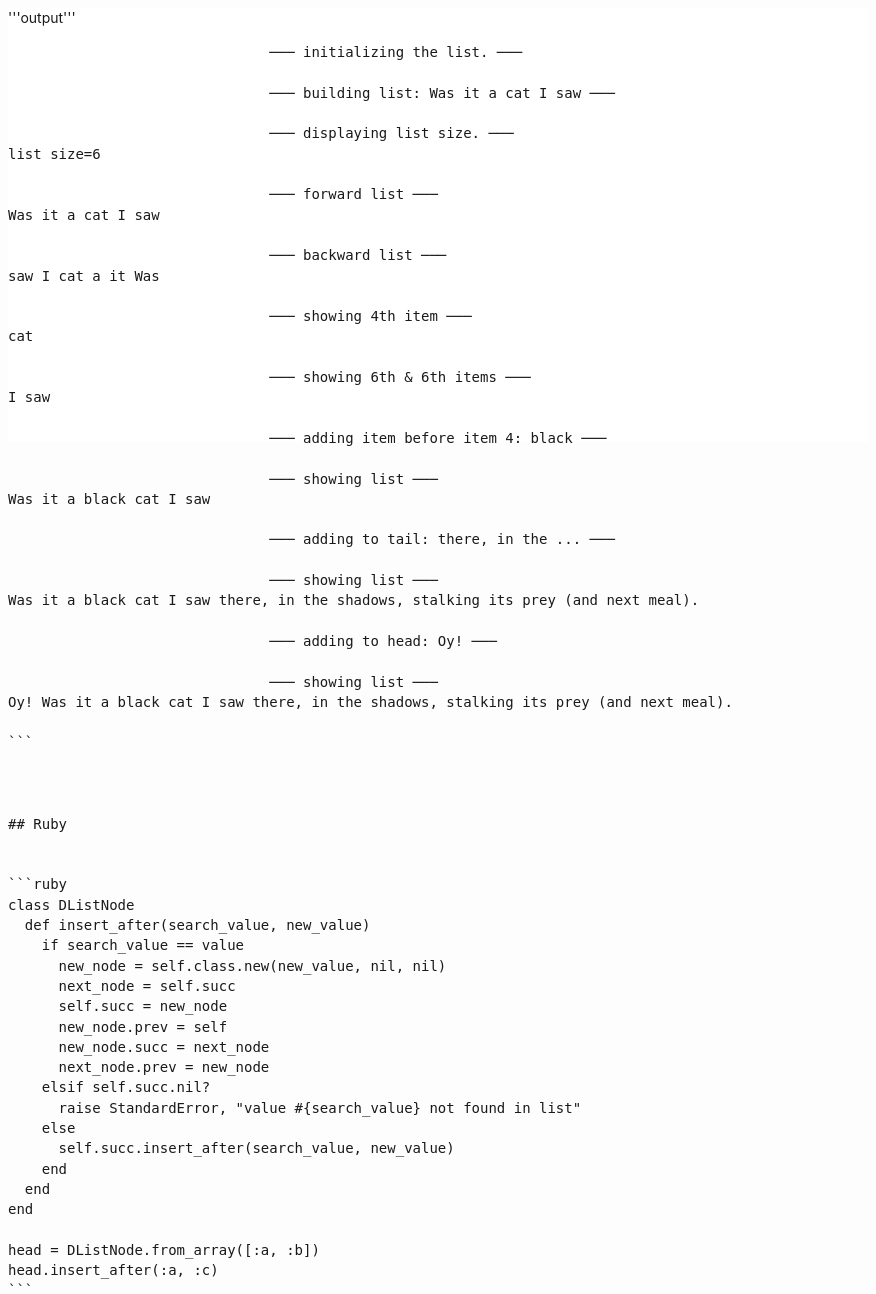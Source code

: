 '''output'''
<pre style="height:50ex;overflow:scroll">
                               ─── initializing the list. ───

                               ─── building list: Was it a cat I saw ───

                               ─── displaying list size. ───
list size=6

                               ─── forward list ───
Was it a cat I saw

                               ─── backward list ───
saw I cat a it Was

                               ─── showing 4th item ───
cat

                               ─── showing 6th & 6th items ───
I saw

                               ─── adding item before item 4: black ───

                               ─── showing list ───
Was it a black cat I saw

                               ─── adding to tail: there, in the ... ───

                               ─── showing list ───
Was it a black cat I saw there, in the shadows, stalking its prey (and next meal).

                               ─── adding to head: Oy! ───

                               ─── showing list ───
Oy! Was it a black cat I saw there, in the shadows, stalking its prey (and next meal).

```



## Ruby


```ruby
class DListNode
  def insert_after(search_value, new_value)
    if search_value == value
      new_node = self.class.new(new_value, nil, nil)
      next_node = self.succ
      self.succ = new_node
      new_node.prev = self
      new_node.succ = next_node
      next_node.prev = new_node
    elsif self.succ.nil?
      raise StandardError, "value #{search_value} not found in list"
    else
      self.succ.insert_after(search_value, new_value)
    end
  end
end

head = DListNode.from_array([:a, :b])
head.insert_after(:a, :c)
```
